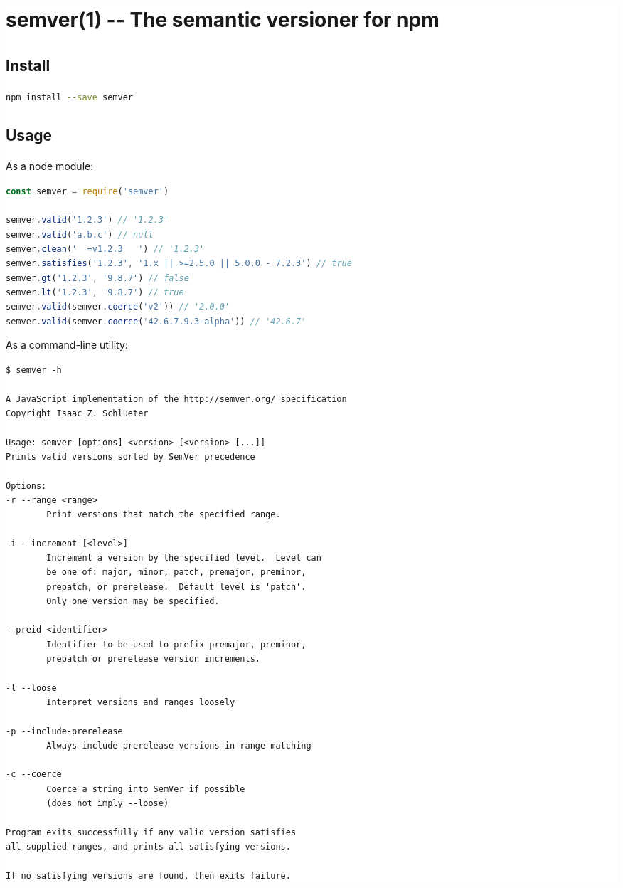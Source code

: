 semver(1) -- The semantic versioner for npm
===========================================

## Install

```bash
npm install --save semver
````

## Usage

As a node module:

```js
const semver = require('semver')

semver.valid('1.2.3') // '1.2.3'
semver.valid('a.b.c') // null
semver.clean('  =v1.2.3   ') // '1.2.3'
semver.satisfies('1.2.3', '1.x || >=2.5.0 || 5.0.0 - 7.2.3') // true
semver.gt('1.2.3', '9.8.7') // false
semver.lt('1.2.3', '9.8.7') // true
semver.valid(semver.coerce('v2')) // '2.0.0'
semver.valid(semver.coerce('42.6.7.9.3-alpha')) // '42.6.7'
```

As a command-line utility:

```
$ semver -h

A JavaScript implementation of the http://semver.org/ specification
Copyright Isaac Z. Schlueter

Usage: semver [options] <version> [<version> [...]]
Prints valid versions sorted by SemVer precedence

Options:
-r --range <range>
        Print versions that match the specified range.

-i --increment [<level>]
        Increment a version by the specified level.  Level can
        be one of: major, minor, patch, premajor, preminor,
        prepatch, or prerelease.  Default level is 'patch'.
        Only one version may be specified.

--preid <identifier>
        Identifier to be used to prefix premajor, preminor,
        prepatch or prerelease version increments.

-l --loose
        Interpret versions and ranges loosely

-p --include-prerelease
        Always include prerelease versions in range matching

-c --coerce
        Coerce a string into SemVer if possible
        (does not imply --loose)

Program exits successfully if any valid version satisfies
all supplied ranges, and prints all satisfying versions.

If no satisfying versions are found, then exits failure.
```